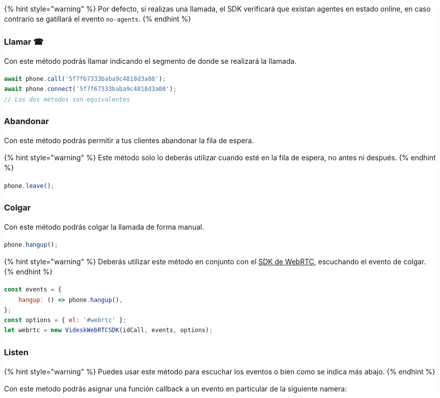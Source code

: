 {% hint style="warning" %}
Por defecto, si realizas una llamada, el SDK verificará que existan agentes en estado online, en caso contrario se gatillará el evento `no-agents`.
{% endhint %}

### Llamar ☎

Con este método podrás llamar indicando el segmento de donde se realizará la llamada.

```javascript
await phone.call('5f7f67333baba9c4818d3a08');
await phone.connect('5f7f67333baba9c4818d3a08');
// Los dos métodos son equivalentes
```

### Abandonar&#x20;

Con este método podrás permitir a tus clientes abandonar la fila de espera.

{% hint style="warning" %}
Este método solo lo deberás utilizar cuando esté en la fila de espera, no antes ni después.
{% endhint %}

```javascript
phone.leave();
```

### Colgar

Con este método podrás colgar la llamada de forma manual.

```javascript
phone.hangup();
```

{% hint style="warning" %}
Deberás utilizar este método en conjunto con el [SDK de WebRTC](webrtc/), escuchando el evento de colgar.
{% endhint %}

```javascript
const events = {
    hangup: () => phone.hangup(),
};
const options = { el: '#webrtc' };
let webrtc = new VideskWebRTCSDK(idCall, events, options);
```

### Listen

{% hint style="warning" %}
Puedes usar este método para escuchar los eventos o bien como se indica más abajo.
{% endhint %}

Con este metodo podrás asignar una función callback a un evento en particular de la siguiente namera:
